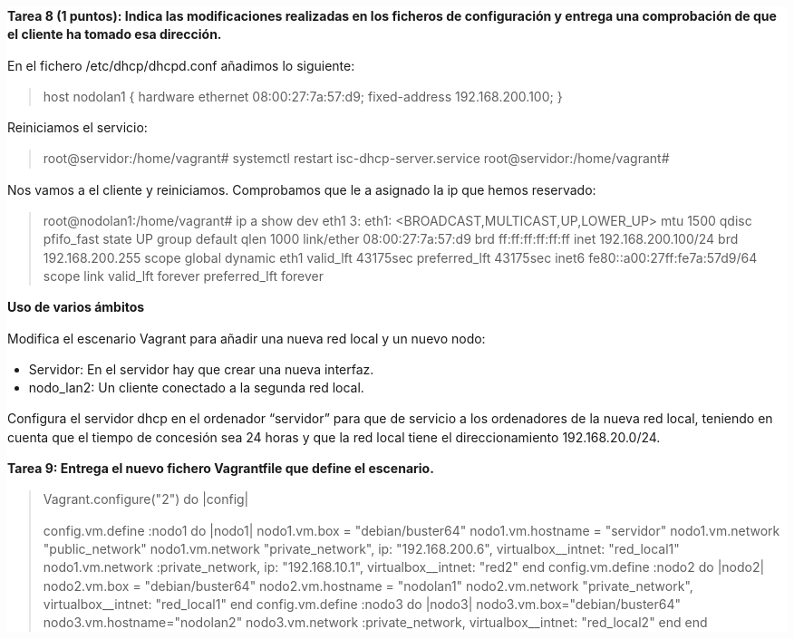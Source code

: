 **Tarea 8 (1 puntos): Indica las modificaciones realizadas en los ficheros de configuración y entrega una comprobación de que el cliente ha tomado esa dirección.**

 En el fichero /etc/dhcp/dhcpd.conf añadimos lo siguiente:

>host nodolan1 {
>  hardware ethernet 08:00:27:7a:57:d9;
>  fixed-address 192.168.200.100;
>}

 Reiniciamos el servicio:

>root@servidor:/home/vagrant# systemctl restart isc-dhcp-server.service
>root@servidor:/home/vagrant# 

 Nos vamos a el cliente y reiniciamos. Comprobamos que le a asignado la ip que hemos reservado:

>root@nodolan1:/home/vagrant# ip a show dev eth1
>3: eth1: <BROADCAST,MULTICAST,UP,LOWER_UP> mtu 1500 qdisc pfifo_fast state UP group default qlen 1000
>    link/ether 08:00:27:7a:57:d9 brd ff:ff:ff:ff:ff:ff
>    inet 192.168.200.100/24 brd 192.168.200.255 scope global dynamic eth1
>       valid_lft 43175sec preferred_lft 43175sec
>    inet6 fe80::a00:27ff:fe7a:57d9/64 scope link 
>       valid_lft forever preferred_lft forever

**Uso de varios ámbitos**

 Modifica el escenario Vagrant para añadir una nueva red local y un nuevo nodo:
* Servidor: En el servidor hay que crear una nueva interfaz.
* nodo_lan2: Un cliente conectado a la segunda red local.

 Configura el servidor dhcp en el ordenador “servidor” para que de servicio a los ordenadores de la nueva red local, teniendo en cuenta que el tiempo de concesión sea 24 horas y que la red local tiene el direccionamiento 192.168.20.0/24.

**Tarea 9: Entrega el nuevo fichero Vagrantfile que define el escenario.**

>Vagrant.configure("2") do |config|
>
>  config.vm.define :nodo1 do |nodo1|
>    nodo1.vm.box = "debian/buster64"
>    nodo1.vm.hostname = "servidor"
>    nodo1.vm.network "public_network"
>    nodo1.vm.network "private_network", ip: "192.168.200.6",
>      virtualbox__intnet: "red_local1"
>    nodo1.vm.network :private_network, ip: "192.168.10.1", 
>      virtualbox__intnet: "red2"
>  end
>  config.vm.define :nodo2 do |nodo2|
>    nodo2.vm.box = "debian/buster64"
>    nodo2.vm.hostname = "nodolan1"
>    nodo2.vm.network "private_network",
>      virtualbox__intnet: "red_local1"
>  end
>  config.vm.define :nodo3 do |nodo3|
>    nodo3.vm.box="debian/buster64"
>    nodo3.vm.hostname="nodolan2"
>    nodo3.vm.network :private_network, 
>      virtualbox__intnet: "red_local2"
>  end
>end
